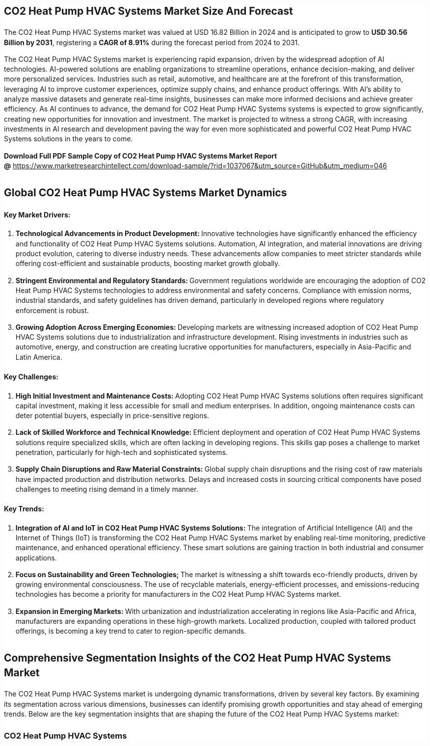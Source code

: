 <h2>CO2 Heat Pump HVAC Systems Market Size And Forecast</h2><p>The CO2 Heat Pump HVAC Systems market was valued at USD 16.82 Billion in 2024 and is anticipated to grow to <strong>USD 30.56 Billion by 2031</strong>, registering a <strong>CAGR of 8.91%</strong> during the forecast period from 2024 to 2031.</p><p>The CO2 Heat Pump HVAC Systems market is experiencing rapid expansion, driven by the widespread adoption of AI technologies. AI-powered solutions are enabling organizations to streamline operations, enhance decision-making, and deliver more personalized services. Industries such as retail, automotive, and healthcare are at the forefront of this transformation, leveraging AI to improve customer experiences, optimize supply chains, and enhance product offerings. With AI’s ability to analyze massive datasets and generate real-time insights, businesses can make more informed decisions and achieve greater efficiency. As AI continues to advance, the demand for CO2 Heat Pump HVAC Systems systems is expected to grow significantly, creating new opportunities for innovation and investment. The market is projected to witness a strong CAGR, with increasing investments in AI research and development paving the way for even more sophisticated and powerful CO2 Heat Pump HVAC Systems solutions in the years to come.</p><p><strong>Download Full PDF Sample Copy of CO2 Heat Pump HVAC Systems Market Report @</strong>&nbsp;<a href="https://www.marketresearchintellect.com/download-sample/?rid=1037067&amp;utm_source=GitHub&amp;utm_medium=046">https://www.marketresearchintellect.com/download-sample/?rid=1037067&amp;utm_source=GitHub&amp;utm_medium=046</a></p><h2>Global CO2 Heat Pump HVAC Systems Market Dynamics</h2><h4><strong>Key Market Drivers:</strong></h4><ol><li><p><strong>Technological Advancements in Product Development:&nbsp;</strong>Innovative technologies have significantly enhanced the efficiency and functionality of CO2 Heat Pump HVAC Systems solutions. Automation, AI integration, and material innovations are driving product evolution, catering to diverse industry needs. These advancements allow companies to meet stricter standards while offering cost-efficient and sustainable products, boosting market growth globally.</p></li><li><p><strong>Stringent Environmental and Regulatory Standards:&nbsp;</strong>Government regulations worldwide are encouraging the adoption of CO2 Heat Pump HVAC Systems technologies to address environmental and safety concerns. Compliance with emission norms, industrial standards, and safety guidelines has driven demand, particularly in developed regions where regulatory enforcement is robust.</p></li><li><p><strong>Growing Adoption Across Emerging Economies:&nbsp;</strong>Developing markets are witnessing increased adoption of CO2 Heat Pump HVAC Systems solutions due to industrialization and infrastructure development. Rising investments in industries such as automotive, energy, and construction are creating lucrative opportunities for manufacturers, especially in Asia-Pacific and Latin America.</p></li></ol><h4><strong>Key Challenges:</strong></h4><ol><li><p><strong>High Initial Investment and Maintenance Costs:&nbsp;</strong>Adopting CO2 Heat Pump HVAC Systems solutions often requires significant capital investment, making it less accessible for small and medium enterprises. In addition, ongoing maintenance costs can deter potential buyers, especially in price-sensitive regions.</p></li><li><p><strong>Lack of Skilled Workforce and Technical Knowledge:&nbsp;</strong>Efficient deployment and operation of CO2 Heat Pump HVAC Systems solutions require specialized skills, which are often lacking in developing regions. This skills gap poses a challenge to market penetration, particularly for high-tech and sophisticated systems.</p></li><li><p><strong>Supply Chain Disruptions and Raw Material Constraints:&nbsp;</strong>Global supply chain disruptions and the rising cost of raw materials have impacted production and distribution networks. Delays and increased costs in sourcing critical components have posed challenges to meeting rising demand in a timely manner.</p></li></ol><h4><strong>Key Trends:</strong></h4><ol><li><p><strong>Integration of AI and IoT in CO2 Heat Pump HVAC Systems Solutions:&nbsp;</strong>The integration of Artificial Intelligence (AI) and the Internet of Things (IoT) is transforming the CO2 Heat Pump HVAC Systems market by enabling real-time monitoring, predictive maintenance, and enhanced operational efficiency. These smart solutions are gaining traction in both industrial and consumer applications.</p></li><li><p><strong>Focus on Sustainability and Green Technologies;&nbsp;</strong>The market is witnessing a shift towards eco-friendly products, driven by growing environmental consciousness. The use of recyclable materials, energy-efficient processes, and emissions-reducing technologies has become a priority for manufacturers in the CO2 Heat Pump HVAC Systems market.</p></li><li><p><strong>Expansion in Emerging Markets:&nbsp;</strong>With urbanization and industrialization accelerating in regions like Asia-Pacific and Africa, manufacturers are expanding operations in these high-growth markets. Localized production, coupled with tailored product offerings, is becoming a key trend to cater to region-specific demands.</p></li></ol><div class="article-main__content" data-test-id="publishing-text-block"><h2>Comprehensive Segmentation Insights of the CO2 Heat Pump HVAC Systems Market</h2><p>The CO2 Heat Pump HVAC Systems market is undergoing dynamic transformations, driven by several key factors. By examining its segmentation across various dimensions, businesses can identify promising growth opportunities and stay ahead of emerging trends. Below are the key segmentation insights that are shaping the future of the CO2 Heat Pump HVAC Systems market:</p><h3><strong>CO2 Heat Pump HVAC Systems